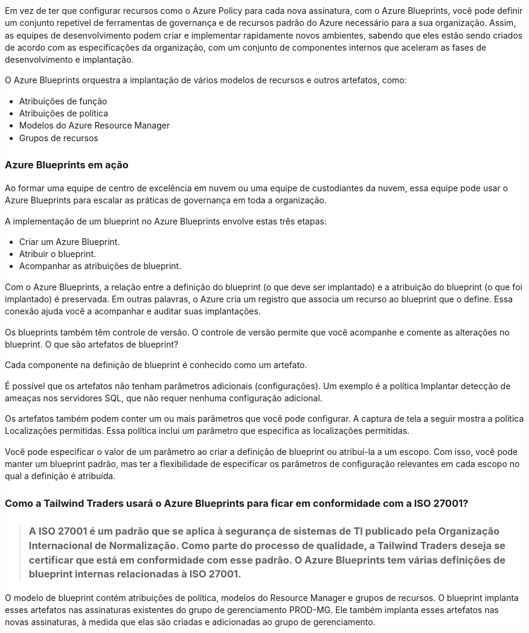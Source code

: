 Em vez de ter que configurar recursos como o Azure Policy para cada nova assinatura, com o Azure Blueprints, você pode definir um conjunto repetível de ferramentas de governança e de recursos padrão do Azure necessário para a sua organização. Assim, as equipes de desenvolvimento podem criar e implementar rapidamente novos ambientes, sabendo que eles estão sendo criados de acordo com as especificações da organização, com um conjunto de componentes internos que aceleram as fases de desenvolvimento e implantação.

O Azure Blueprints orquestra a implantação de vários modelos de recursos e outros artefatos, como:

- Atribuições de função
- Atribuições de política
- Modelos do Azure Resource Manager
- Grupos de recursos

### Azure Blueprints em ação

Ao formar uma equipe de centro de excelência em nuvem ou uma equipe de custodiantes da nuvem, essa equipe pode usar o Azure Blueprints para escalar as práticas de governança em toda a organização.

A implementação de um blueprint no Azure Blueprints envolve estas três etapas:

- Criar um Azure Blueprint.
- Atribuir o blueprint.
- Acompanhar as atribuições de blueprint.

Com o Azure Blueprints, a relação entre a definição do blueprint (o que deve ser implantado) e a atribuição do blueprint (o que foi implantado) é preservada. Em outras palavras, o Azure cria um registro que associa um recurso ao blueprint que o define. Essa conexão ajuda você a acompanhar e auditar suas implantações.

Os blueprints também têm controle de versão. O controle de versão permite que você acompanhe e comente as alterações no blueprint.
O que são artefatos de blueprint?

Cada componente na definição de blueprint é conhecido como um artefato.

É possível que os artefatos não tenham parâmetros adicionais (configurações). Um exemplo é a política Implantar detecção de ameaças nos servidores SQL, que não requer nenhuma configuração adicional.

Os artefatos também podem conter um ou mais parâmetros que você pode configurar. A captura de tela a seguir mostra a política Localizações permitidas. Essa política inclui um parâmetro que especifica as localizações permitidas.

Você pode especificar o valor de um parâmetro ao criar a definição de blueprint ou atribuí-la a um escopo. Com isso, você pode manter um blueprint padrão, mas ter a flexibilidade de especificar os parâmetros de configuração relevantes em cada escopo no qual a definição é atribuída.

### Como a Tailwind Traders usará o Azure Blueprints para ficar em conformidade com a ISO 27001?

> ### A ISO 27001 é um padrão que se aplica à segurança de sistemas de TI publicado pela Organização Internacional de Normalização. Como parte do processo de qualidade, a Tailwind Traders deseja se certificar que está em conformidade com esse padrão. O Azure Blueprints tem várias definições de blueprint internas relacionadas à ISO 27001.

O modelo de blueprint contém atribuições de política, modelos do Resource Manager e grupos de recursos. O blueprint implanta esses artefatos nas assinaturas existentes do grupo de gerenciamento PROD-MG. Ele também implanta esses artefatos nas novas assinaturas, à medida que elas são criadas e adicionadas ao grupo de gerenciamento.
